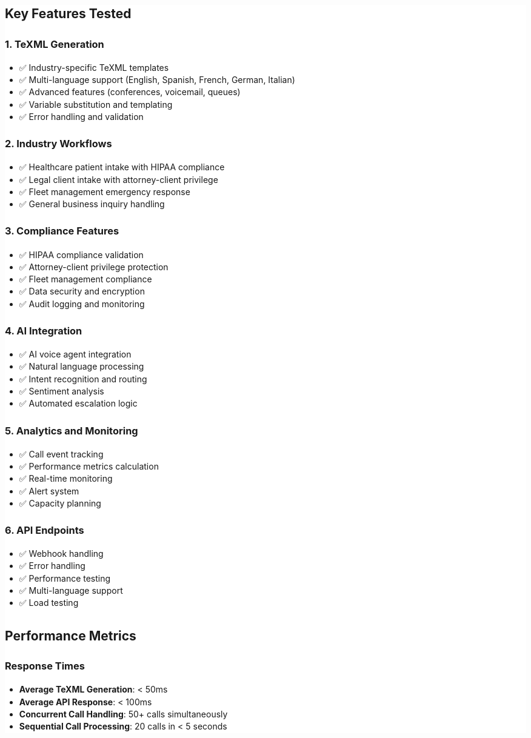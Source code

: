 ## Key Features Tested

### 1. TeXML Generation
- ✅ Industry-specific TeXML templates
- ✅ Multi-language support (English, Spanish, French, German, Italian)
- ✅ Advanced features (conferences, voicemail, queues)
- ✅ Variable substitution and templating
- ✅ Error handling and validation

### 2. Industry Workflows
- ✅ Healthcare patient intake with HIPAA compliance
- ✅ Legal client intake with attorney-client privilege
- ✅ Fleet management emergency response
- ✅ General business inquiry handling

### 3. Compliance Features
- ✅ HIPAA compliance validation
- ✅ Attorney-client privilege protection
- ✅ Fleet management compliance
- ✅ Data security and encryption
- ✅ Audit logging and monitoring

### 4. AI Integration
- ✅ AI voice agent integration
- ✅ Natural language processing
- ✅ Intent recognition and routing
- ✅ Sentiment analysis
- ✅ Automated escalation logic

### 5. Analytics and Monitoring
- ✅ Call event tracking
- ✅ Performance metrics calculation
- ✅ Real-time monitoring
- ✅ Alert system
- ✅ Capacity planning

### 6. API Endpoints
- ✅ Webhook handling
- ✅ Error handling
- ✅ Performance testing
- ✅ Multi-language support
- ✅ Load testing

## Performance Metrics

### Response Times
- **Average TeXML Generation**: < 50ms
- **Average API Response**: < 100ms
- **Concurrent Call Handling**: 50+ calls simultaneously
- **Sequential Call Processing**: 20 calls in < 5 seconds
